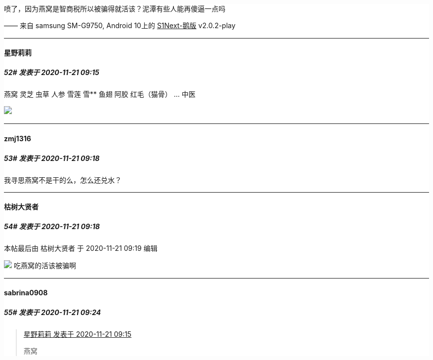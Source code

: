 
喷了，因为燕窝是智商税所以被骗得就活该？泥潭有些人能再傻逼一点吗

—— 来自 samsung SM-G9750, Android 10上的 [S1Next-鹅版](https://github.com/ykrank/S1-Next/releases) v2.0.2-play


-----

####  星野莉莉  
##### 52#       发表于 2020-11-21 09:15


燕窝
灵芝
虫草
人参
雪莲
雪**
鱼翅
阿胶
红毛（猫骨）
…
中医

<img src="https://static.saraba1st.com/image/smiley/face2017/048.png" referrerpolicy="no-referrer">


-----

####  zmj1316  
##### 53#       发表于 2020-11-21 09:18


我寻思燕窝不是干的么，怎么还兑水？


-----

####  枯树大贤者  
##### 54#       发表于 2020-11-21 09:18


 本帖最后由 枯树大贤者 于 2020-11-21 09:19 编辑 

<img src="https://static.saraba1st.com/image/smiley/face2017/037.png" referrerpolicy="no-referrer"> 吃燕窝的活该被骗啊 


-----

####  sabrina0908  
##### 55#       发表于 2020-11-21 09:24


<blockquote><a href="httphttps://bbs.saraba1st.com/2b/forum.php?mod=redirect&amp;goto=findpost&amp;pid=49467201&amp;ptid=1973432" target="_blank">星野莉莉 发表于 2020-11-21 09:15</a>

燕窝
